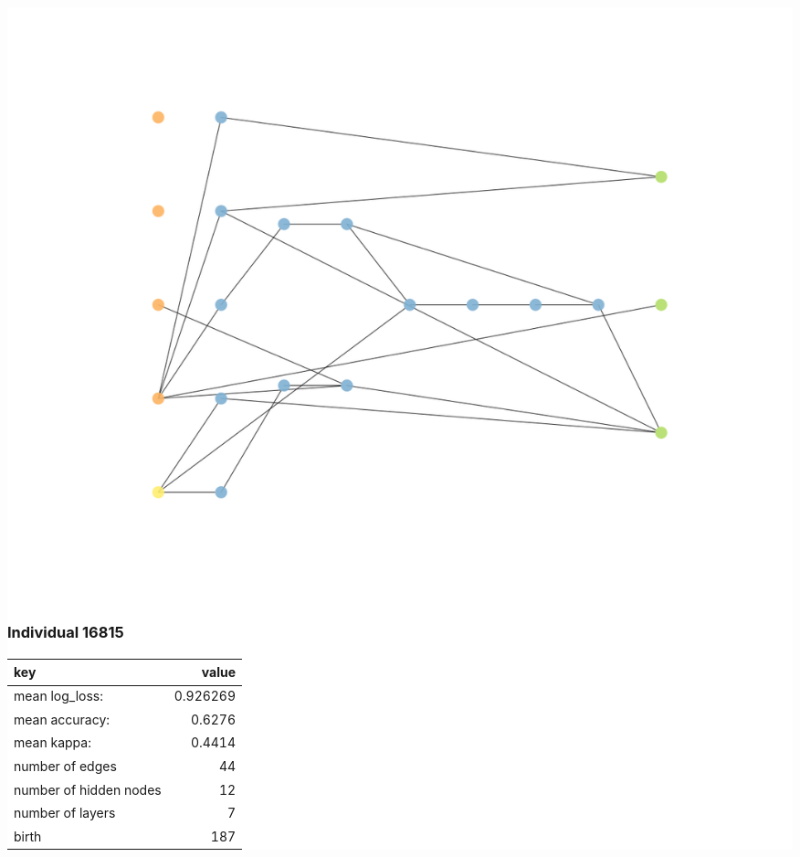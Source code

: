 ![Network of individual 16747](media/network_16747.svg)


### Individual 16815


| key                    |      value |
|:-----------------------|-----------:|
| mean log_loss:         |   0.926269 |
| mean accuracy:         |   0.6276   |
| mean kappa:            |   0.4414   |
| number of edges        |  44        |
| number of hidden nodes |  12        |
| number of layers       |   7        |
| birth                  | 187        |
